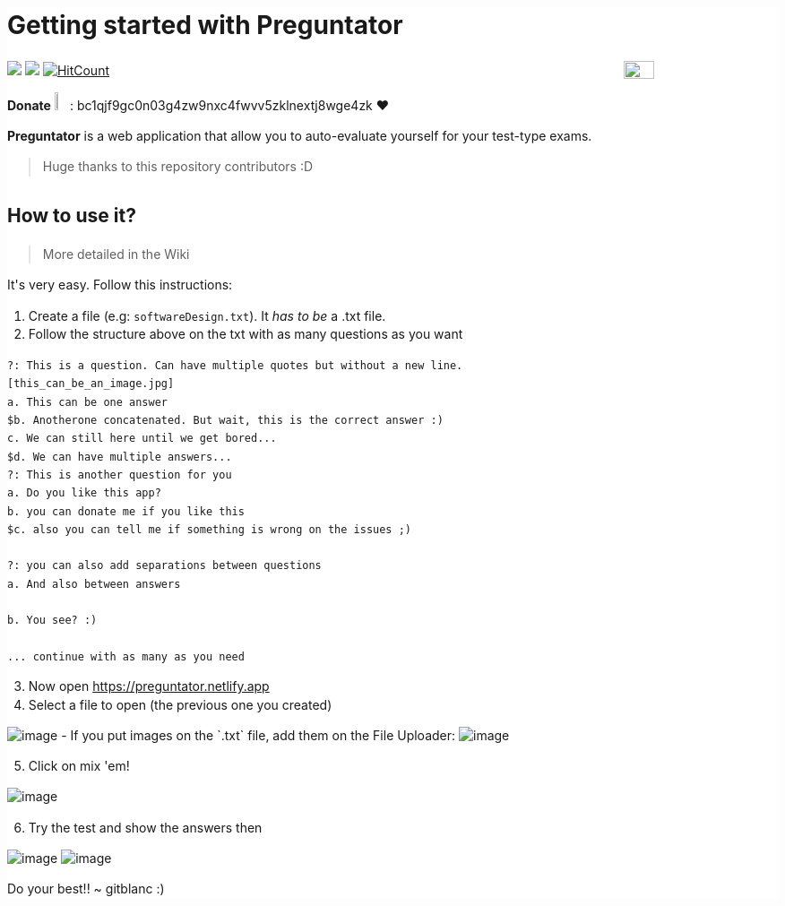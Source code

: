 # Getting started with Preguntator

<img src="https://github.com/gitblanc/Preguntator/assets/87705461/8b692a9c-721e-4500-897a-cb71716453e3" width="20%" height="20%" align="right">

![](https://img.shields.io/badge/React-20232A?style=for-the-badge&logo=react&logoColor=61DAFB)
![](https://img.shields.io/badge/JavaScript-323330?style=for-the-badge&logo=javascript&logoColor=F7DF1E)
[![HitCount](https://hits.dwyl.com/gitblanc/Preguntator.svg?style=flat-square)](http://hits.dwyl.com/gitblanc/Preguntator)

**Donate** <img src="https://github.com/gitblanc/Preguntator/assets/87705461/12bd82a5-71a1-499a-b88a-c2e9f60becb9" width="2%" height="2%">: bc1qjf9gc0n03g4zw9nxc4fwvv5zklnextj8wge4zk ❤️

**Preguntator** is a web application that allow you to auto-evaluate yourself for your test-type exams.

> Huge thanks to this repository contributors :D

## How to use it?

> More detailed in the Wiki

It's very easy. Follow this instructions:
1. Create a file (e.g: `softwareDesign.txt`). It *has to be* a .txt file.
2. Follow the structure above on the txt with as many questions as you want
````
?: This is a question. Can have multiple quotes but without a new line.
[this_can_be_an_image.jpg]
a. This can be one answer
$b. Anotherone concatenated. But wait, this is the correct answer :)
c. We can still here until we get bored...
$d. We can have multiple answers...
?: This is another question for you
a. Do you like this app?
b. you can donate me if you like this
$c. also you can tell me if something is wrong on the issues ;)

?: you can also add separations between questions
a. And also between answers

b. You see? :)

... continue with as many as you need
````
3. Now open https://preguntator.netlify.app
4. Select a file to open (the previous one you created)
<img width="1278" alt="image" src="https://github.com/gitblanc/Preguntator/assets/87705461/d63e4b70-8b2d-4cf3-a139-ff105b02a0dc">
  - If you put images on the `.txt` file, add them on the File Uploader:

<img width="1278" alt="image" src="https://github.com/gitblanc/Preguntator/assets/87705461/4b97ec95-27d3-49a2-8713-140193703981">


5. Click on mix 'em!
<img width="1278" alt="image" src="https://github.com/gitblanc/Preguntator/assets/87705461/b1bf911b-44c8-48b2-b706-83b65b059fbf">


6. Try the test and show the answers then
<img width="1278" alt="image" src="https://github.com/gitblanc/Preguntator/assets/87705461/1e6ce276-e074-4fa9-bce1-0d60e6d850db">

<img width="1278" alt="image" src="https://github.com/gitblanc/Preguntator/assets/87705461/204e20d5-bbc5-499e-98d5-4472bd8ff9f0">


Do your best!! ~ gitblanc :)
